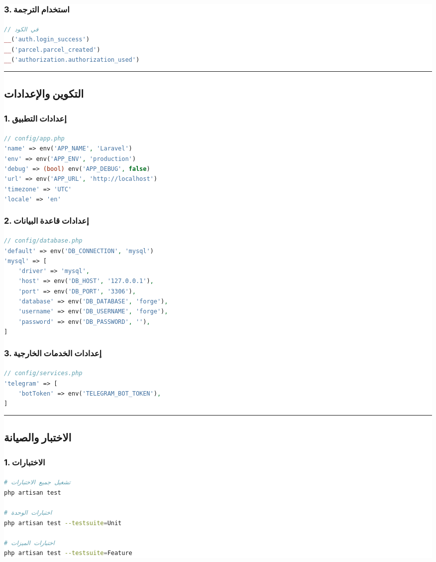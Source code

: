 ### 3. استخدام الترجمة
```php
// في الكود
__('auth.login_success')
__('parcel.parcel_created')
__('authorization.authorization_used')
```

---

## التكوين والإعدادات

### 1. إعدادات التطبيق
```php
// config/app.php
'name' => env('APP_NAME', 'Laravel')
'env' => env('APP_ENV', 'production')
'debug' => (bool) env('APP_DEBUG', false)
'url' => env('APP_URL', 'http://localhost')
'timezone' => 'UTC'
'locale' => 'en'
```

### 2. إعدادات قاعدة البيانات
```php
// config/database.php
'default' => env('DB_CONNECTION', 'mysql')
'mysql' => [
    'driver' => 'mysql',
    'host' => env('DB_HOST', '127.0.0.1'),
    'port' => env('DB_PORT', '3306'),
    'database' => env('DB_DATABASE', 'forge'),
    'username' => env('DB_USERNAME', 'forge'),
    'password' => env('DB_PASSWORD', ''),
]
```

### 3. إعدادات الخدمات الخارجية
```php
// config/services.php
'telegram' => [
    'botToken' => env('TELEGRAM_BOT_TOKEN'),
]
```

---

## الاختبار والصيانة

### 1. الاختبارات
```bash
# تشغيل جميع الاختبارات
php artisan test

# اختبارات الوحدة
php artisan test --testsuite=Unit

# اختبارات الميزات
php artisan test --testsuite=Feature
```
